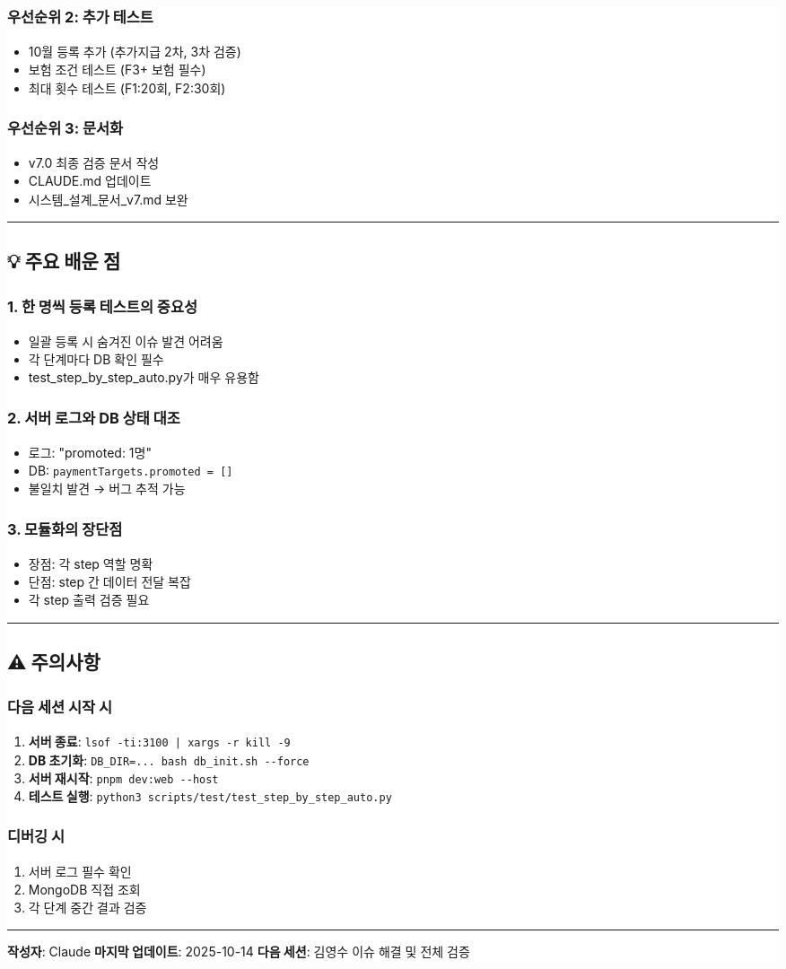 ### 우선순위 2: 추가 테스트
- 10월 등록 추가 (추가지급 2차, 3차 검증)
- 보험 조건 테스트 (F3+ 보험 필수)
- 최대 횟수 테스트 (F1:20회, F2:30회)

### 우선순위 3: 문서화
- v7.0 최종 검증 문서 작성
- CLAUDE.md 업데이트
- 시스템_설계_문서_v7.md 보완

---

## 💡 주요 배운 점

### 1. 한 명씩 등록 테스트의 중요성
- 일괄 등록 시 숨겨진 이슈 발견 어려움
- 각 단계마다 DB 확인 필수
- test_step_by_step_auto.py가 매우 유용함

### 2. 서버 로그와 DB 상태 대조
- 로그: "promoted: 1명"
- DB: `paymentTargets.promoted = []`
- 불일치 발견 → 버그 추적 가능

### 3. 모듈화의 장단점
- 장점: 각 step 역할 명확
- 단점: step 간 데이터 전달 복잡
- 각 step 출력 검증 필요

---

## ⚠️ 주의사항

### 다음 세션 시작 시
1. **서버 종료**: `lsof -ti:3100 | xargs -r kill -9`
2. **DB 초기화**: `DB_DIR=... bash db_init.sh --force`
3. **서버 재시작**: `pnpm dev:web --host`
4. **테스트 실행**: `python3 scripts/test/test_step_by_step_auto.py`

### 디버깅 시
1. 서버 로그 필수 확인
2. MongoDB 직접 조회
3. 각 단계 중간 결과 검증

---

**작성자**: Claude
**마지막 업데이트**: 2025-10-14
**다음 세션**: 김영수 이슈 해결 및 전체 검증
